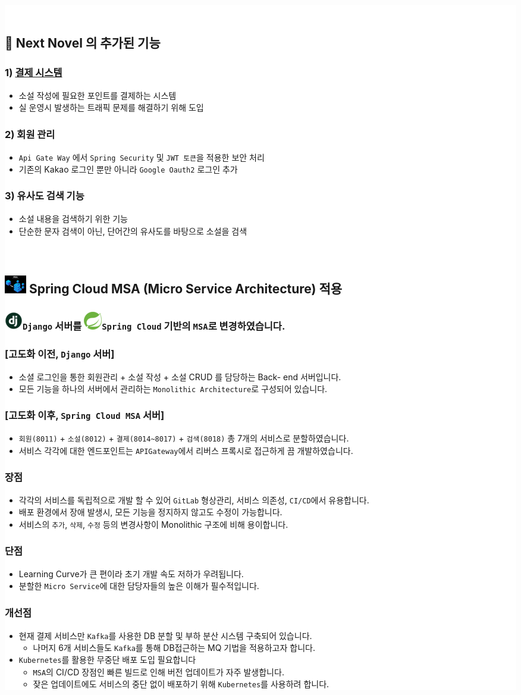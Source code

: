 <br>

## 🏃 Next Novel 의 추가된 기능

### 1) [결제 시스템](https://github.com/ejk9658/NextNovel2/tree/main/backend/service_payment#readme)

- 소설 작성에 필요한 포인트를 결제하는 시스템
- 실 운영시 발생하는 트래픽 문제를 해결하기 위해 도입

### 2) 회원 관리

- `Api Gate Way` 에서 `Spring Security` 및 `JWT 토큰`을 적용한 보안 처리
- 기존의 Kakao 로그인 뿐만 아니라 `Google Oauth2` 로그인 추가

### 3) 유사도 검색 기능

- 소설 내용을 검색하기 위한 기능
- 단순한 문자 검색이 아닌, 단어간의 유사도를 바탕으로 소설을 검색

<br>

## ![MSA](docs/img/msa.png) Spring Cloud MSA (Micro Service Architecture) 적용

### ![장고](docs/img/djang.png)`Django` 서버를  ![스프링 클라우드](docs/img/%EC%8A%A4%ED%94%84%EB%A7%81.png)`Spring Cloud` 기반의 `MSA`로 변경하였습니다.

### [고도화 이전, `Django` 서버]
- 소셜 로그인을 통한 회원관리 + 소설 작성 + 소설 CRUD 를 담당하는 Back- end 서버입니다. 
- 모든 기능을 하나의 서버에서 관리하는 `Monolithic Architecture`로 구성되어 있습니다.

### [고도화 이후, `Spring Cloud MSA` 서버]
- `회원(8011)` + `소설(8012)` + `결제(8014~8017)` + `검색(8018)` 총 7개의 서비스로 분할하였습니다.
- 서비스 각각에 대한 엔드포인트는 `APIGateway`에서 리버스 프록시로 접근하게 끔 개발하였습니다.


### 장점
- 각각의 서비스를 독립적으로 개발 할 수 있어 `GitLab` 형상관리, 서비스 의존성, `CI/CD`에서 유용합니다.
- 배포 환경에서 장애 발생시, 모든 기능을 정지하지 않고도 수정이 가능합니다.
- 서비스의 `추가`, `삭제`, `수정` 등의 변경사항이 Monolithic 구조에 비해 용이합니다.

### 단점
- Learning Curve가 큰 편이라 초기 개발 속도 저하가 우려됩니다.
- 분할한 `Micro Service`에 대한 담당자들의 높은 이해가 필수적입니다.

### 개선점
- 현재 결제 서비스만 `Kafka`를 사용한 DB 분할 및 부하 분산 시스템 구축되어 있습니다.
   - 나머지 6개 서비스들도 `Kafka`를 통해 DB접근하는 MQ 기법을 적용하고자 합니다.
- `Kubernetes`를 활용한 무중단 배포 도입 필요합니다
   - `MSA`의 CI/CD 장점인 빠른 빌드로 인해 버전 업데이트가 자주 발생합니다.
   - 잦은 업데이트에도 서비스의 중단 없이 배포하기 위해 `Kubernetes`를 사용하려 합니다.

